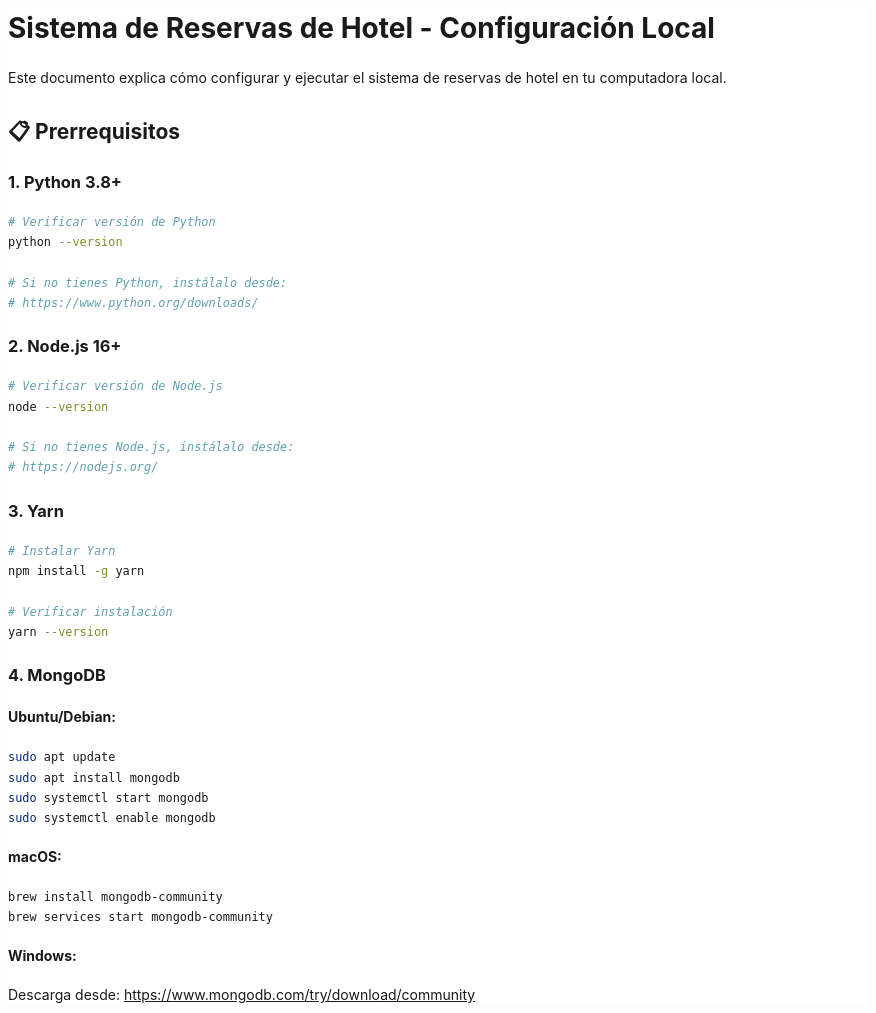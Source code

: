 # Sistema de Reservas de Hotel - Configuración Local

Este documento explica cómo configurar y ejecutar el sistema de reservas de hotel en tu computadora local.

## 📋 Prerrequisitos

### 1. Python 3.8+
```bash
# Verificar versión de Python
python --version

# Si no tienes Python, instálalo desde:
# https://www.python.org/downloads/
```

### 2. Node.js 16+
```bash
# Verificar versión de Node.js
node --version

# Si no tienes Node.js, instálalo desde:
# https://nodejs.org/
```

### 3. Yarn
```bash
# Instalar Yarn
npm install -g yarn

# Verificar instalación
yarn --version
```

### 4. MongoDB
#### Ubuntu/Debian:
```bash
sudo apt update
sudo apt install mongodb
sudo systemctl start mongodb
sudo systemctl enable mongodb
```

#### macOS:
```bash
brew install mongodb-community
brew services start mongodb-community
```

#### Windows:
Descarga desde: https://www.mongodb.com/try/download/community
